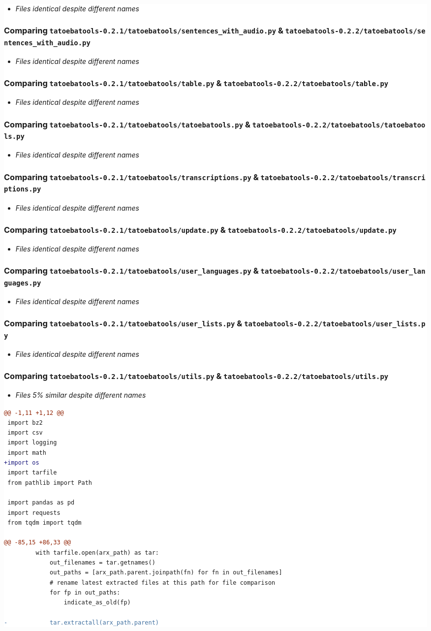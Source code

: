  * *Files identical despite different names*

### Comparing `tatoebatools-0.2.1/tatoebatools/sentences_with_audio.py` & `tatoebatools-0.2.2/tatoebatools/sentences_with_audio.py`

 * *Files identical despite different names*

### Comparing `tatoebatools-0.2.1/tatoebatools/table.py` & `tatoebatools-0.2.2/tatoebatools/table.py`

 * *Files identical despite different names*

### Comparing `tatoebatools-0.2.1/tatoebatools/tatoebatools.py` & `tatoebatools-0.2.2/tatoebatools/tatoebatools.py`

 * *Files identical despite different names*

### Comparing `tatoebatools-0.2.1/tatoebatools/transcriptions.py` & `tatoebatools-0.2.2/tatoebatools/transcriptions.py`

 * *Files identical despite different names*

### Comparing `tatoebatools-0.2.1/tatoebatools/update.py` & `tatoebatools-0.2.2/tatoebatools/update.py`

 * *Files identical despite different names*

### Comparing `tatoebatools-0.2.1/tatoebatools/user_languages.py` & `tatoebatools-0.2.2/tatoebatools/user_languages.py`

 * *Files identical despite different names*

### Comparing `tatoebatools-0.2.1/tatoebatools/user_lists.py` & `tatoebatools-0.2.2/tatoebatools/user_lists.py`

 * *Files identical despite different names*

### Comparing `tatoebatools-0.2.1/tatoebatools/utils.py` & `tatoebatools-0.2.2/tatoebatools/utils.py`

 * *Files 5% similar despite different names*

```diff
@@ -1,11 +1,12 @@
 import bz2
 import csv
 import logging
 import math
+import os
 import tarfile
 from pathlib import Path
 
 import pandas as pd
 import requests
 from tqdm import tqdm
 
@@ -85,15 +86,33 @@
         with tarfile.open(arx_path) as tar:
             out_filenames = tar.getnames()
             out_paths = [arx_path.parent.joinpath(fn) for fn in out_filenames]
             # rename latest extracted files at this path for file comparison
             for fp in out_paths:
                 indicate_as_old(fp)
 
-            tar.extractall(arx_path.parent)
```